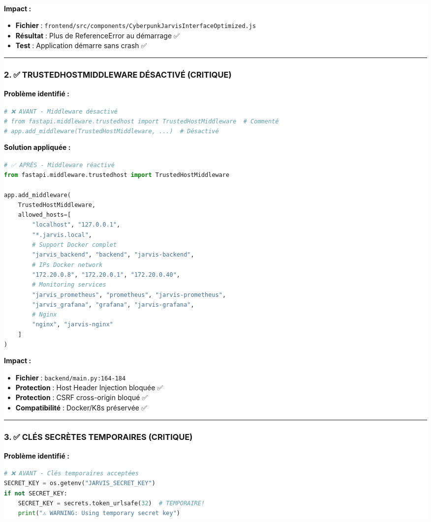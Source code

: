 
**Impact :**
- **Fichier** : `frontend/src/components/CyberpunkJarvisInterfaceOptimized.js`
- **Résultat** : Plus de ReferenceError au démarrage ✅
- **Test** : Application démarre sans crash ✅

---

### **2. ✅ TRUSTEDHOSTMIDDLEWARE DÉSACTIVÉ (CRITIQUE)**

**Problème identifié :**
```python
# ❌ AVANT - Middleware désactivé
# from fastapi.middleware.trustedhost import TrustedHostMiddleware  # Commenté
# app.add_middleware(TrustedHostMiddleware, ...)  # Désactivé
```

**Solution appliquée :**
```python
# ✅ APRÈS - Middleware réactivé
from fastapi.middleware.trustedhost import TrustedHostMiddleware

app.add_middleware(
    TrustedHostMiddleware, 
    allowed_hosts=[
        "localhost", "127.0.0.1", 
        "*.jarvis.local",
        # Support Docker complet
        "jarvis_backend", "backend", "jarvis-backend",
        # IPs Docker network
        "172.20.0.8", "172.20.0.1", "172.20.0.40",
        # Monitoring services
        "jarvis_prometheus", "prometheus", "jarvis-prometheus",
        "jarvis_grafana", "grafana", "jarvis-grafana",
        # Nginx
        "nginx", "jarvis-nginx"
    ]
)
```

**Impact :**
- **Fichier** : `backend/main.py:164-184`
- **Protection** : Host Header Injection bloquée ✅
- **Protection** : CSRF cross-origin bloqué ✅
- **Compatibilité** : Docker/K8s préservée ✅

---

### **3. ✅ CLÉS SECRÈTES TEMPORAIRES (CRITIQUE)**

**Problème identifié :**
```python
# ❌ AVANT - Clés temporaires acceptées
SECRET_KEY = os.getenv("JARVIS_SECRET_KEY")
if not SECRET_KEY:
    SECRET_KEY = secrets.token_urlsafe(32)  # TEMPORAIRE!
    print("⚠️ WARNING: Using temporary secret key")
```
